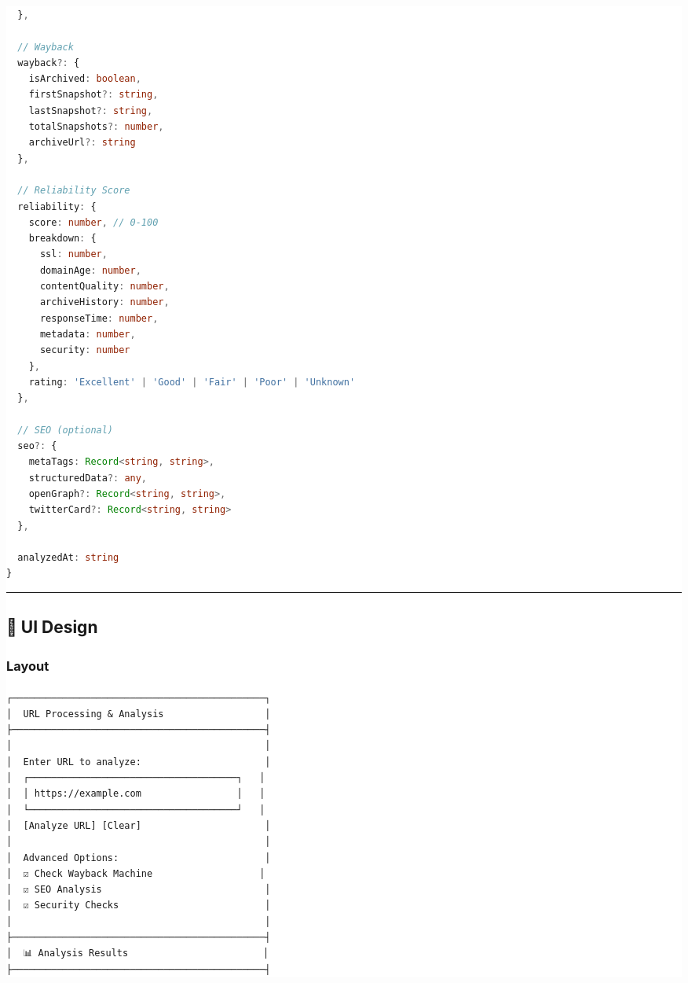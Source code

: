 ```typescript
  },

  // Wayback
  wayback?: {
    isArchived: boolean,
    firstSnapshot?: string,
    lastSnapshot?: string,
    totalSnapshots?: number,
    archiveUrl?: string
  },

  // Reliability Score
  reliability: {
    score: number, // 0-100
    breakdown: {
      ssl: number,
      domainAge: number,
      contentQuality: number,
      archiveHistory: number,
      responseTime: number,
      metadata: number,
      security: number
    },
    rating: 'Excellent' | 'Good' | 'Fair' | 'Poor' | 'Unknown'
  },

  // SEO (optional)
  seo?: {
    metaTags: Record<string, string>,
    structuredData?: any,
    openGraph?: Record<string, string>,
    twitterCard?: Record<string, string>
  },

  analyzedAt: string
}
```

---

## 🎨 UI Design

### Layout

```
┌─────────────────────────────────────────────┐
│  URL Processing & Analysis                  │
├─────────────────────────────────────────────┤
│                                             │
│  Enter URL to analyze:                      │
│  ┌─────────────────────────────────────┐   │
│  │ https://example.com                 │   │
│  └─────────────────────────────────────┘   │
│  [Analyze URL] [Clear]                      │
│                                             │
│  Advanced Options:                          │
│  ☑ Check Wayback Machine                   │
│  ☑ SEO Analysis                             │
│  ☑ Security Checks                          │
│                                             │
├─────────────────────────────────────────────┤
│  📊 Analysis Results                        │
├─────────────────────────────────────────────┤
```